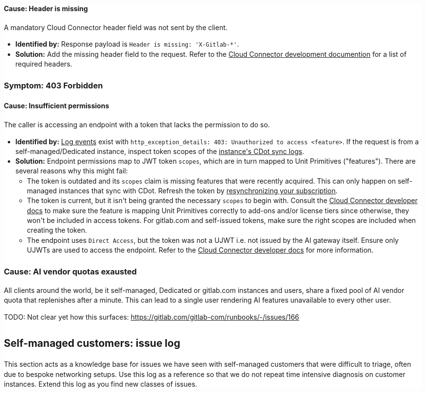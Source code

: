 #### Cause: Header is missing

A mandatory Cloud Connector header field was not sent by the client.

- **Identified by:** Response payload is `Header is missing: 'X-Gitlab-*'`.
- **Solution:** Add the missing header field to the request. Refer to the [Cloud Connector development documention](https://docs.gitlab.com/ee/development/cloud_connector/) for a list of required headers.

### Symptom: 403 Forbidden

#### Cause: Insufficient permissions

The caller is accessing an endpoint with a token that lacks the permission to do so.

- **Identified by:** [Log events](https://log.gprd.gitlab.net/app/r/s/rF5as) exist with `http_exception_details: 403: Unauthorized to access <feature>`. If the request is from a self-managed/Dedicated instance, inspect token scopes of the [instance's CDot sync logs](https://log.gprd.gitlab.net/app/r/s/o1e3K).
- **Solution:** Endpoint permissions map to JWT token `scopes`, which are in turn mapped to Unit Primitives ("features"). There are several reasons why this might fail:
  - The token is outdated and its `scopes` claim is missing features that were recently acquired. This can only happen on self-managed instances that sync with CDot. Refresh the token by [resynchronizing your subscription](https://docs.gitlab.com/ee/subscriptions/self_managed/#manually-synchronize-subscription-data).
  - The token is current, but it isn't being granted the necessary `scopes` to begin with. Consult the [Cloud Connector developer docs](https://docs.gitlab.com/ee/development/cloud_connector/) to make sure the feature is mapping Unit Primitives correctly to add-ons and/or license tiers since otherwise, they won't be included in access tokens.
  For gitlab.com and self-issued tokens, make sure the right scopes are included when creating the token.
  - The endpoint uses `Direct Access`, but the token was not a UJWT i.e. not issued by the AI gateway itself.
    Ensure only UJWTs are used to access the endpoint. Refer to the [Cloud Connector developer docs](https://docs.gitlab.com/ee/development/cloud_connector/) for more information.

### Cause: AI vendor quotas exausted

All clients around the world, be it self-managed, Dedicated or gitlab.com instances and users, share a fixed
pool of AI vendor quota that replenishes after a minute. This can lead to a single user rendering AI features
unavailable to every other user.

TODO: Not clear yet how this surfaces: https://gitlab.com/gitlab-com/runbooks/-/issues/166



## Self-managed customers: issue log

This section acts as a knowledge base for issues we have seen with self-managed customers that
were difficult to triage, often due to bespoke networking setups. Use this log as a reference
so that we do not repeat time intensive diagnosis on customer instances. Extend this log as you
find new classes of issues.
